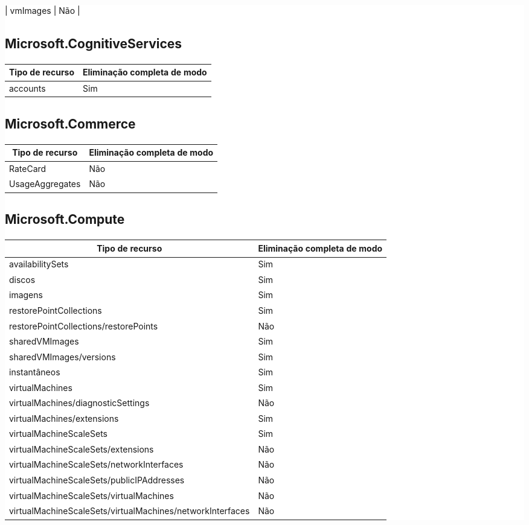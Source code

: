 | vmImages | Não | 

## <a name="microsoftcognitiveservices"></a>Microsoft.CognitiveServices
| Tipo de recurso | Eliminação completa de modo |
| ------------- | ----------- |
| accounts | Sim | 

## <a name="microsoftcommerce"></a>Microsoft.Commerce
| Tipo de recurso | Eliminação completa de modo |
| ------------- | ----------- |
| RateCard | Não | 
| UsageAggregates | Não | 

## <a name="microsoftcompute"></a>Microsoft.Compute
| Tipo de recurso | Eliminação completa de modo |
| ------------- | ----------- |
| availabilitySets | Sim | 
| discos | Sim | 
| imagens | Sim | 
| restorePointCollections | Sim | 
| restorePointCollections/restorePoints | Não | 
| sharedVMImages | Sim | 
| sharedVMImages/versions | Sim | 
| instantâneos | Sim | 
| virtualMachines | Sim | 
| virtualMachines/diagnosticSettings | Não | 
| virtualMachines/extensions | Sim | 
| virtualMachineScaleSets | Sim | 
| virtualMachineScaleSets/extensions | Não | 
| virtualMachineScaleSets/networkInterfaces | Não | 
| virtualMachineScaleSets/publicIPAddresses | Não | 
| virtualMachineScaleSets/virtualMachines | Não | 
| virtualMachineScaleSets/virtualMachines/networkInterfaces | Não | 
